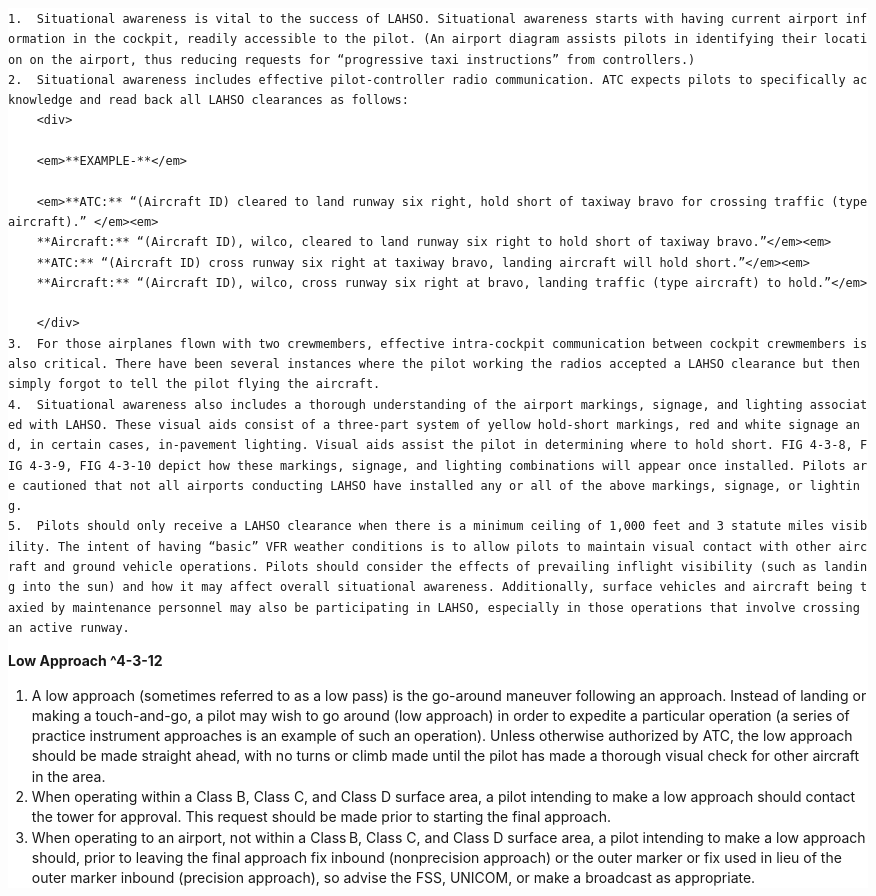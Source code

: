     1.  Situational awareness is vital to the success of LAHSO. Situational awareness starts with having current airport information in the cockpit, readily accessible to the pilot. (An airport diagram assists pilots in identifying their location on the airport, thus reducing requests for “progressive taxi instructions” from controllers.)
    2.  Situational awareness includes effective pilot-controller radio communication. ATC expects pilots to specifically acknowledge and read back all LAHSO clearances as follows:
        <div>

        <em>**EXAMPLE-**</em>

        <em>**ATC:** “(Aircraft ID) cleared to land runway six right, hold short of taxiway bravo for crossing traffic (type aircraft).” </em><em>  
        **Aircraft:** “(Aircraft ID), wilco, cleared to land runway six right to hold short of taxiway bravo.”</em><em>  
        **ATC:** “(Aircraft ID) cross runway six right at taxiway bravo, landing aircraft will hold short.”</em><em>  
        **Aircraft:** “(Aircraft ID), wilco, cross runway six right at bravo, landing traffic (type aircraft) to hold.”</em>

        </div>
    3.  For those airplanes flown with two crewmembers, effective intra-cockpit communication between cockpit crewmembers is also critical. There have been several instances where the pilot working the radios accepted a LAHSO clearance but then simply forgot to tell the pilot flying the aircraft.
    4.  Situational awareness also includes a thorough understanding of the airport markings, signage, and lighting associated with LAHSO. These visual aids consist of a three-part system of yellow hold-short markings, red and white signage and, in certain cases, in-pavement lighting. Visual aids assist the pilot in determining where to hold short. FIG 4-3-8, FIG 4-3-9, FIG 4-3-10 depict how these markings, signage, and lighting combinations will appear once installed. Pilots are cautioned that not all airports conducting LAHSO have installed any or all of the above markings, signage, or lighting.
    5.  Pilots should only receive a LAHSO clearance when there is a minimum ceiling of 1,000 feet and 3 statute miles visibility. The intent of having “basic” VFR weather conditions is to allow pilots to maintain visual contact with other aircraft and ground vehicle operations. Pilots should consider the effects of prevailing inflight visibility (such as landing into the sun) and how it may affect overall situational awareness. Additionally, surface vehicles and aircraft being taxied by maintenance personnel may also be participating in LAHSO, especially in those operations that involve crossing an active runway.

**Low Approach ^4-3-12**

1.  A low approach (sometimes referred to as a low pass) is the go-around maneuver following an approach. Instead of landing or making a touch-and-go, a pilot may wish to go around (low approach) in order to expedite a particular operation (a series of practice instrument approaches is an example of such an operation). Unless otherwise authorized by ATC, the low approach should be made straight ahead, with no turns or climb made until the pilot has made a thorough visual check for other aircraft in the area.
2.  When operating within a Class B, Class C, and Class D surface area, a pilot intending to make a low approach should contact the tower for approval. This request should be made prior to starting the final approach.
3.  When operating to an airport, not within a Class B, Class C, and Class D surface area, a pilot intending to make a low approach should, prior to leaving the final approach fix inbound (nonprecision approach) or the outer marker or fix used in lieu of the outer marker inbound (precision approach), so advise the FSS, UNICOM, or make a broadcast as appropriate.
    <div>
